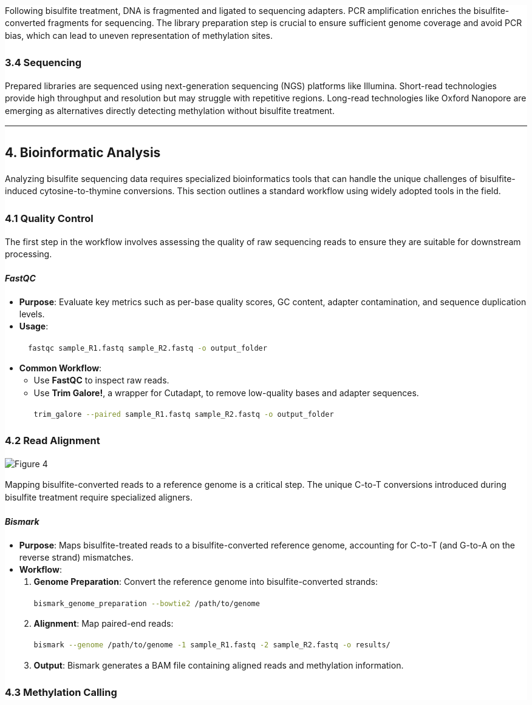 Following bisulfite treatment, DNA is fragmented and ligated to sequencing adapters. PCR amplification enriches the bisulfite-converted fragments for sequencing. The library preparation step is crucial to ensure sufficient genome coverage and avoid PCR bias, which can lead to uneven representation of methylation sites.

### **3.4 Sequencing**

Prepared libraries are sequenced using next-generation sequencing (NGS) platforms like Illumina. Short-read technologies provide high throughput and resolution but may struggle with repetitive regions. Long-read technologies like Oxford Nanopore are emerging as alternatives directly detecting methylation without bisulfite treatment.

---
## **4. Bioinformatic Analysis**

Analyzing bisulfite sequencing data requires specialized bioinformatics tools that can handle the unique challenges of bisulfite-induced cytosine-to-thymine conversions. This section outlines a standard workflow using  widely adopted tools in the field.

### **4.1 Quality Control**

The first step in the workflow involves assessing the quality of raw sequencing reads to ensure they are suitable for downstream processing.

####  *FastQC*

- **Purpose**: Evaluate key metrics such as per-base quality scores, GC content, adapter contamination, and sequence duplication levels.
- **Usage**:
  ```bash
    fastqc sample_R1.fastq sample_R2.fastq -o output_folder
    ```
- **Common Workflow**:
    - Use **FastQC** to inspect raw reads.
    - Use **Trim Galore!**, a wrapper for Cutadapt, to remove low-quality bases and adapter sequences.
        ```bash
        trim_galore --paired sample_R1.fastq sample_R2.fastq -o output_folder
        ```
### **4.2 Read Alignment**

![Figure 4](bioinformatics_approach.jpg)

Mapping bisulfite-converted reads to a reference genome is a critical step. The unique C-to-T conversions introduced during bisulfite treatment require specialized aligners.

#### *Bismark*
- **Purpose**: Maps bisulfite-treated reads to a bisulfite-converted reference genome, accounting for C-to-T (and G-to-A on the reverse strand) mismatches.
- **Workflow**:
    1. **Genome Preparation**: Convert the reference genome into bisulfite-converted strands:
        ```bash
        bismark_genome_preparation --bowtie2 /path/to/genome
        ```
    2. **Alignment**: Map paired-end reads:
        ```bash
        bismark --genome /path/to/genome -1 sample_R1.fastq -2 sample_R2.fastq -o results/
        ```
    3. **Output**: Bismark generates a BAM file containing aligned reads and methylation information.
### **4.3 Methylation Calling**

  ```